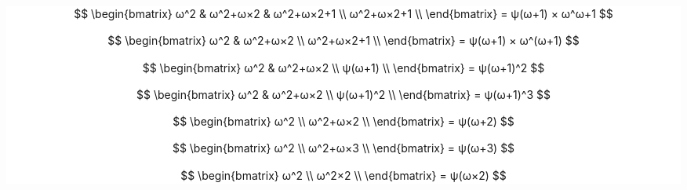 $$
\begin{bmatrix}
ω^2 & ω^2+ω×2 & ω^2+ω×2+1 \\
ω^2+ω×2+1 \\
\end{bmatrix} 
= ψ(ω+1) × ω^ω+1
$$

$$
\begin{bmatrix}
ω^2 & ω^2+ω×2 \\
ω^2+ω×2+1 \\
\end{bmatrix} 
= ψ(ω+1) × ω^(ω+1)
$$

$$
\begin{bmatrix}
ω^2 & ω^2+ω×2 \\
ψ(ω+1) \\
\end{bmatrix} 
= ψ(ω+1)^2
$$


$$
\begin{bmatrix}
ω^2 & ω^2+ω×2 \\
ψ(ω+1)^2 \\
\end{bmatrix} 
= ψ(ω+1)^3
$$


$$
\begin{bmatrix}
ω^2 \\
ω^2+ω×2 \\
\end{bmatrix} 
= ψ(ω+2)
$$

$$
\begin{bmatrix}
ω^2 \\
ω^2+ω×3 \\
\end{bmatrix} 
= ψ(ω+3)
$$

$$
\begin{bmatrix}
ω^2 \\
ω^2×2 \\
\end{bmatrix} 
= ψ(ω×2)
$$
